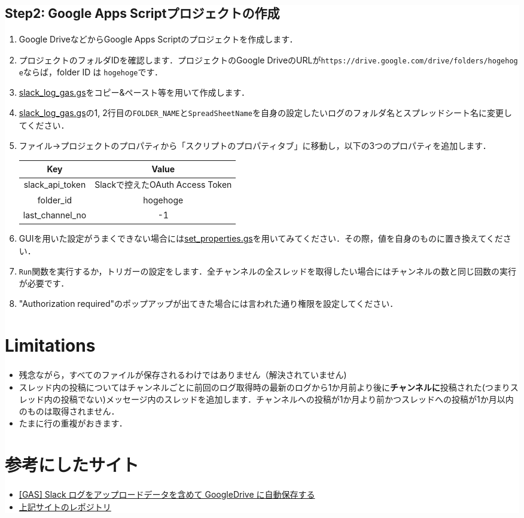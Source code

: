 

## Step2: Google Apps Scriptプロジェクトの作成
1. Google DriveなどからGoogle Apps Scriptのプロジェクトを作成します．
2. プロジェクトのフォルダIDを確認します．プロジェクトのGoogle DriveのURLが`https://drive.google.com/drive/folders/hogehoge`ならば，folder ID は `hogehoge`です．
1. [slack_log_gas.gs](https://github.com/ryota-mo/slack_log_gas/blob/main/slack_log_gas.gs)をコピー&ペースト等を用いて作成します．
1. [slack_log_gas.gs](https://github.com/ryota-mo/slack_log_gas/blob/main/slack_log_gas.gs)の1, 2行目の`FOLDER_NAME`と`SpreadSheetName`を自身の設定したいログのフォルダ名とスプレッドシート名に変更してください．
1. ファイル->プロジェクトのプロパティから「スクリプトのプロパティタブ」に移動し，以下の3つのプロパティを追加します．

    |  Key  |  Value  |
    |:-------:|:-------:|
    |  slack_api_token  |  Slackで控えたOAuth Access Token |
    |  folder_id  |  hogehoge  |
    | last_channel_no | -1 |
1. GUIを用いた設定がうまくできない場合には[set_properties.gs](https://github.com/ryota-mo/slack_log_gas/blob/main/set_properties.gs)を用いてみてください．その際，値を自身のものに置き換えてください．
1. `Run`関数を実行するか，トリガーの設定をします．全チャンネルの全スレッドを取得したい場合にはチャンネルの数と同じ回数の実行が必要です．
1. "Authorization required"のポップアップが出てきた場合には言われた通り権限を設定してください．


# Limitations
- 残念ながら，すべてのファイルが保存されるわけではありません（解決されていません)
- スレッド内の投稿についてはチャンネルごとに前回のログ取得時の最新のログから1か月前より後に**チャンネルに**投稿された(つまりスレッド内の投稿でない)メッセージ内のスレッドを追加します．チャンネルへの投稿が1か月より前かつスレッドへの投稿が1か月以内のものは取得されません．
- たまに行の重複がおきます．


# 参考にしたサイト
- [[GAS] Slack ログをアップロードデータを含めて GoogleDrive に自動保存する](https://negimochi.work/gas-slack-log/)
- [上記サイトのレポジトリ](https://github.com/negimochi/SlackLogGAS/blob/master/SlackLog.gs)
